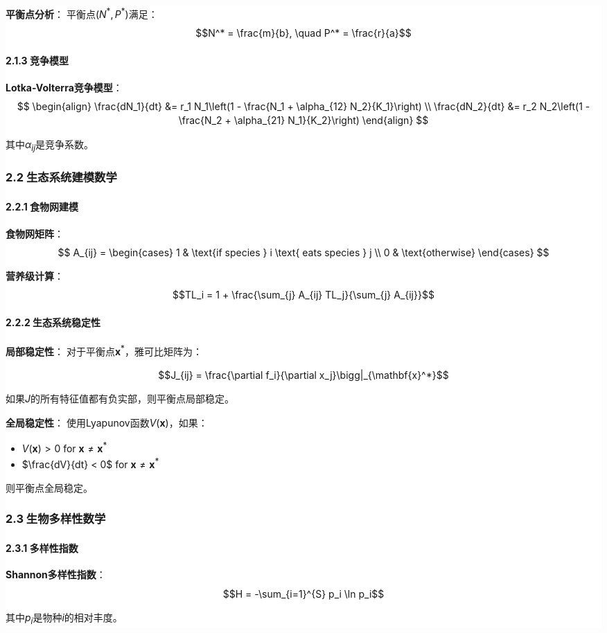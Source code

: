**平衡点分析**：
平衡点$(N^*, P^*)$满足：
$$N^* = \frac{m}{b}, \quad P^* = \frac{r}{a}$$

#### 2.1.3 竞争模型

**Lotka-Volterra竞争模型**：
$$
\begin{align}
\frac{dN_1}{dt} &= r_1 N_1\left(1 - \frac{N_1 + \alpha_{12} N_2}{K_1}\right) \\
\frac{dN_2}{dt} &= r_2 N_2\left(1 - \frac{N_2 + \alpha_{21} N_1}{K_2}\right)
\end{align}
$$

其中$\alpha_{ij}$是竞争系数。

### 2.2 生态系统建模数学

#### 2.2.1 食物网建模

**食物网矩阵**：
$$
A_{ij} = \begin{cases}
1 & \text{if species } i \text{ eats species } j \\
0 & \text{otherwise}
\end{cases}
$$

**营养级计算**：
$$TL_i = 1 + \frac{\sum_{j} A_{ij} TL_j}{\sum_{j} A_{ij}}$$

#### 2.2.2 生态系统稳定性

**局部稳定性**：
对于平衡点$\mathbf{x}^*$，雅可比矩阵为：

$$J_{ij} = \frac{\partial f_i}{\partial x_j}\bigg|_{\mathbf{x}^*}$$

如果$J$的所有特征值都有负实部，则平衡点局部稳定。

**全局稳定性**：
使用Lyapunov函数$V(\mathbf{x})$，如果：

- $V(\mathbf{x}) > 0$ for $\mathbf{x} \neq \mathbf{x}^*$
- $\frac{dV}{dt} < 0$ for $\mathbf{x} \neq \mathbf{x}^*$

则平衡点全局稳定。

### 2.3 生物多样性数学

#### 2.3.1 多样性指数

**Shannon多样性指数**：
$$H = -\sum_{i=1}^{S} p_i \ln p_i$$

其中$p_i$是物种$i$的相对丰度。
